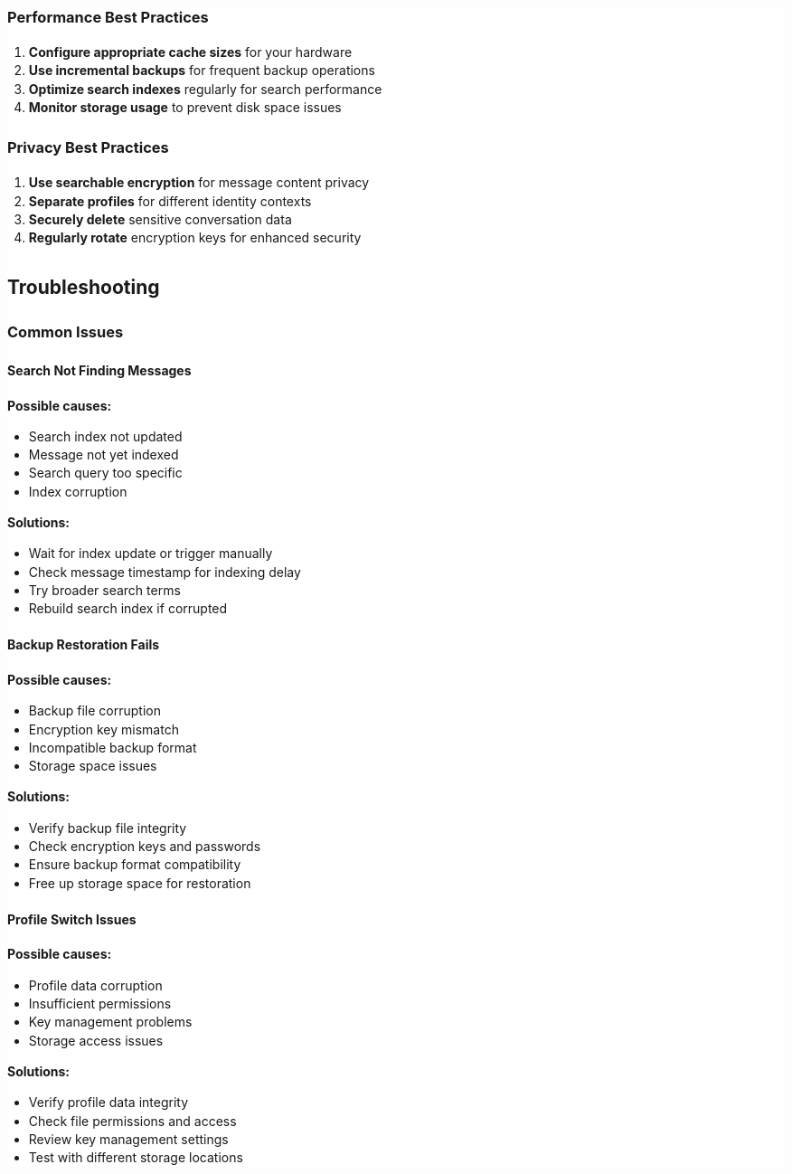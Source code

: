 ### Performance Best Practices
1. **Configure appropriate cache sizes** for your hardware
2. **Use incremental backups** for frequent backup operations
3. **Optimize search indexes** regularly for search performance
4. **Monitor storage usage** to prevent disk space issues

### Privacy Best Practices
1. **Use searchable encryption** for message content privacy
2. **Separate profiles** for different identity contexts
3. **Securely delete** sensitive conversation data
4. **Regularly rotate** encryption keys for enhanced security

## Troubleshooting

### Common Issues

#### Search Not Finding Messages
**Possible causes:**
- Search index not updated
- Message not yet indexed
- Search query too specific
- Index corruption

**Solutions:**
- Wait for index update or trigger manually
- Check message timestamp for indexing delay
- Try broader search terms
- Rebuild search index if corrupted

#### Backup Restoration Fails
**Possible causes:**
- Backup file corruption
- Encryption key mismatch
- Incompatible backup format
- Storage space issues

**Solutions:**
- Verify backup file integrity
- Check encryption keys and passwords
- Ensure backup format compatibility
- Free up storage space for restoration

#### Profile Switch Issues
**Possible causes:**
- Profile data corruption
- Insufficient permissions
- Key management problems
- Storage access issues

**Solutions:**
- Verify profile data integrity
- Check file permissions and access
- Review key management settings
- Test with different storage locations
